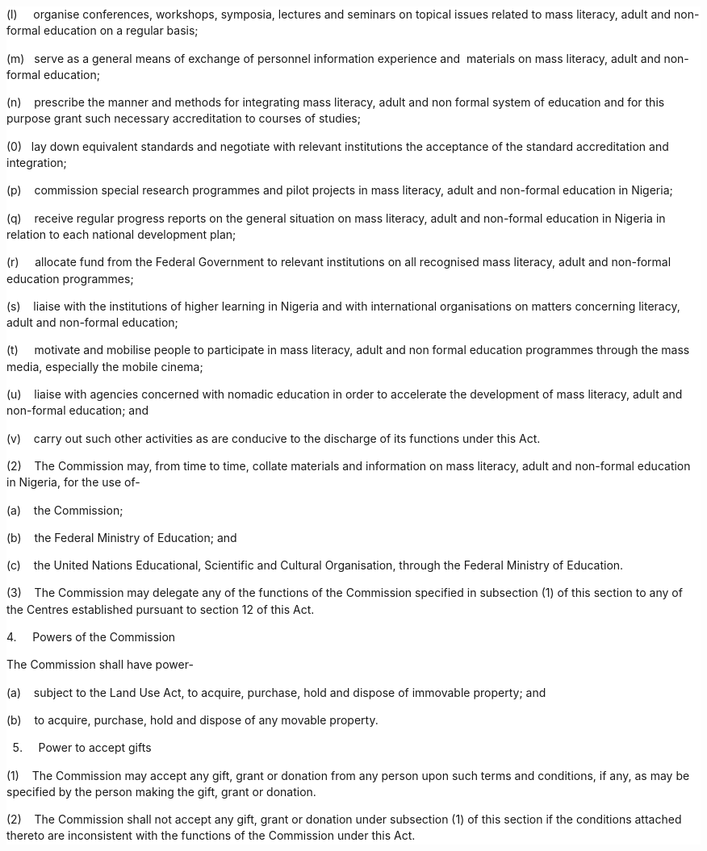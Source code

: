 (l)     organise conferences, workshops, symposia, lectures and seminars on topical issues related to mass literacy, adult and non-formal education on a regular basis;

(m)   serve as a general means of exchange of personnel information experience and  materials on mass literacy, adult and non-formal education;

(n)    prescribe the manner and methods for integrating mass literacy, adult and non formal system of education and for this purpose grant such necessary accreditation to courses of studies;

(0)   lay down equivalent standards and negotiate with relevant institutions the acceptance of the standard accreditation and integration;

(p)    commission special research programmes and pilot projects in mass literacy, adult and non-formal education in Nigeria;

(q)    receive regular progress reports on the general situation on mass literacy, adult and non-formal education in Nigeria in relation to each national development plan;

(r)     allocate fund from the Federal Government to relevant institutions on all recognised mass literacy, adult and non-formal education programmes;

(s)    liaise with the institutions of higher learning in Nigeria and with international organisations on matters concerning literacy, adult and non-formal education;

(t)     motivate and mobilise people to participate in mass literacy, adult and non formal education programmes through the mass media, especially the mobile cinema;

(u)    liaise with agencies concerned with nomadic education in order to accelerate the development of mass literacy, adult and non-formal education; and

(v)    carry out such other activities as are conducive to the discharge of its functions under this Act.

(2)    The Commission may, from time to time, collate materials and information on mass literacy, adult and non-formal education in Nigeria, for the use of-

(a)    the Commission;

(b)    the Federal Ministry of Education; and

(c)    the United Nations Educational, Scientific and Cultural Organisation, through the Federal Ministry of Education.

(3)    The Commission may delegate any of the functions of the Commission specified in subsection (1) of this section to any of the Centres established pursuant to section 12 of this Act.

4.     Powers of the Commission

The Commission shall have power-

(a)    subject to the Land Use Act, to acquire, purchase, hold and dispose of immovable property; and

(b)    to acquire, purchase, hold and dispose of any movable property.

5.     Power to accept gifts

(1)    The Commission may accept any gift, grant or donation from any person upon such terms and conditions, if any, as may be specified by the person making the gift, grant or donation.

(2)    The Commission shall not accept any gift, grant or donation under subsection (1) of this section if the conditions attached thereto are inconsistent with the functions of the Commission under this Act.
